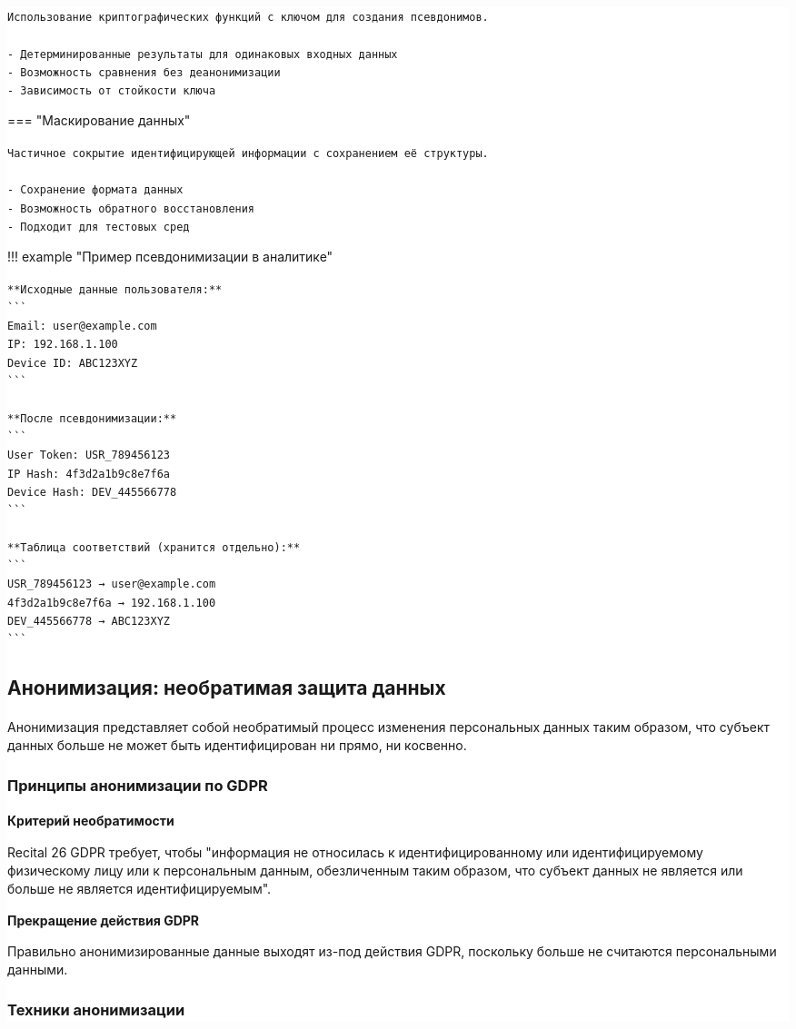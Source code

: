     Использование криптографических функций с ключом для создания псевдонимов.

    - Детерминированные результаты для одинаковых входных данных
    - Возможность сравнения без деанонимизации
    - Зависимость от стойкости ключа

=== "Маскирование данных"

    Частичное сокрытие идентифицирующей информации с сохранением её структуры.

    - Сохранение формата данных
    - Возможность обратного восстановления
    - Подходит для тестовых сред

!!! example "Пример псевдонимизации в аналитике"

    **Исходные данные пользователя:**
    ```
    Email: user@example.com
    IP: 192.168.1.100
    Device ID: ABC123XYZ
    ```

    **После псевдонимизации:**
    ```
    User Token: USR_789456123
    IP Hash: 4f3d2a1b9c8e7f6a
    Device Hash: DEV_445566778
    ```

    **Таблица соответствий (хранится отдельно):**
    ```
    USR_789456123 → user@example.com
    4f3d2a1b9c8e7f6a → 192.168.1.100
    DEV_445566778 → ABC123XYZ
    ```

## Анонимизация: необратимая защита данных

Анонимизация представляет собой необратимый процесс изменения персональных данных таким образом, что субъект данных больше не может быть идентифицирован ни прямо, ни косвенно.

### Принципы анонимизации по GDPR

**Критерий необратимости**

Recital 26 GDPR требует, чтобы "информация не относилась к идентифицированному или идентифицируемому физическому лицу или к персональным данным, обезличенным таким образом, что субъект данных не является или больше не является идентифицируемым".

**Прекращение действия GDPR**

Правильно анонимизированные данные выходят из-под действия GDPR, поскольку больше не считаются персональными данными.

### Техники анонимизации
